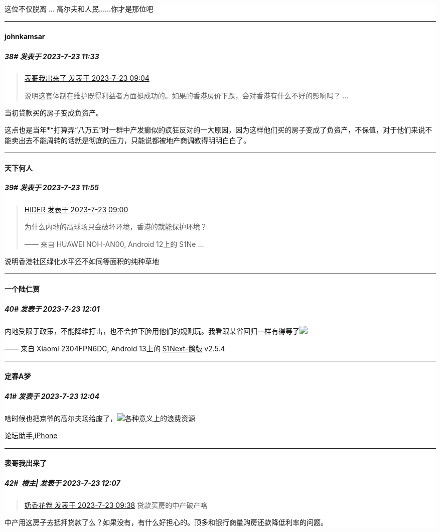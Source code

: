 这位不仅脱离 ...</blockquote>
高尔夫和人民……你才是那位吧

*****

####  johnkamsar  
##### 38#       发表于 2023-7-23 11:33

<blockquote><a href="httphttps://bbs.saraba1st.com/2b/forum.php?mod=redirect&amp;goto=findpost&amp;pid=61756610&amp;ptid=2145496" target="_blank">表哥我出来了 发表于 2023-7-23 09:04</a>

说明这套体制在维护既得利益者方面挺成功的。如果的香港房价下跌，会对香港有什么不好的影响吗？ ...</blockquote>
当初贷款买的房子变成负资产。

这点也是当年**打算弄“八万五”时一群中产发癫似的疯狂反对的一大原因，因为这样他们买的房子变成了负资产，不保值，对于他们来说不能卖出去不能周转的话就是彻底的压力，只能说都被地产商调教得明明白白了。

*****

####  天下何人  
##### 39#       发表于 2023-7-23 11:55

<blockquote><a href="httphttps://bbs.saraba1st.com/2b/forum.php?mod=redirect&amp;goto=findpost&amp;pid=61756598&amp;ptid=2145496" target="_blank">HIDER 发表于 2023-7-23 09:00</a>

为什么内地的高球场只会破坏环境，香港的就能保护环境？

—— 来自 HUAWEI NOH-AN00, Android 12上的 S1Ne ...</blockquote>
说明香港社区绿化水平还不如同等面积的纯种草地

*****

####  一个陆仁贾  
##### 40#       发表于 2023-7-23 12:01

内地受限于政策，不能降维打击，也不会拉下脸用他们的规则玩。我看跟某省回归一样有得等了<img src="https://static.saraba1st.com/image/smiley/face2017/037.png" referrerpolicy="no-referrer">

—— 来自 Xiaomi 2304FPN6DC, Android 13上的 [S1Next-鹅版](https://github.com/ykrank/S1-Next/releases) v2.5.4

*****

####  定春A梦  
##### 41#       发表于 2023-7-23 12:04

啥时候也把京爷的高尔夫场给废了，<img src="https://static.saraba1st.com/image/smiley/face2017/049.png" referrerpolicy="no-referrer">各种意义上的浪费资源

[论坛助手,iPhone](https://bbs.saraba1st.com/2b/forum.php?mod=viewthread&amp;tid=2029836)

*****

####  表哥我出来了  
##### 42#         楼主| 发表于 2023-7-23 12:07

<blockquote><a href="httphttps://bbs.saraba1st.com/2b/forum.php?mod=redirect&amp;goto=findpost&amp;pid=61756826&amp;ptid=2145496" target="_blank">奶香花卷 发表于 2023-7-23 09:38</a>
贷款买房的中产破产咯</blockquote>
中产用这房子去抵押贷款了么？如果没有，有什么好担心的。顶多和银行商量购房还款降低利率的问题。
